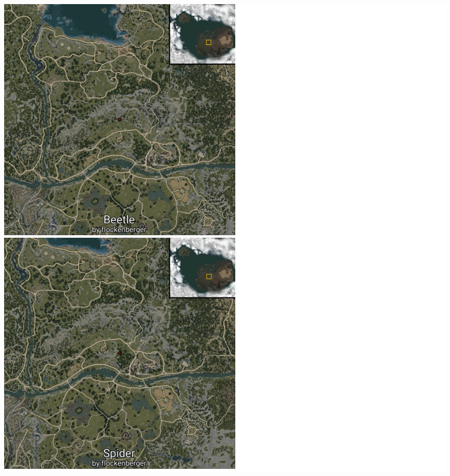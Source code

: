 <img src="./Insects (Serendia)_Beetle_Preview.webp" width="450"/> <img src="./Insects (Serendia)_Spider_Preview.webp" width="450"/> 